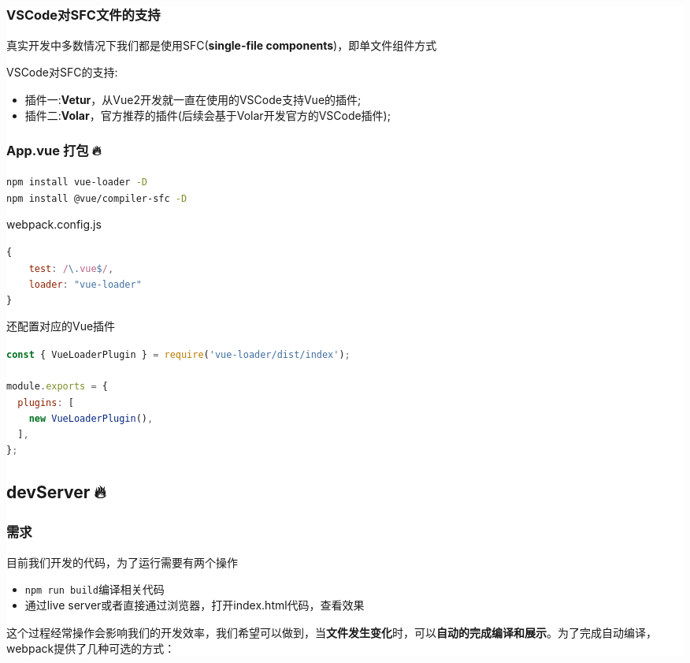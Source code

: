 



### VSCode对SFC文件的支持

真实开发中多数情况下我们都是使用SFC(**single-file components**)，即单文件组件方式

VSCode对SFC的支持:

*   插件一:**Vetur**，从Vue2开发就一直在使用的VSCode支持Vue的插件;
*   插件二:**Volar**，官方推荐的插件(后续会基于Volar开发官方的VSCode插件); 









### App.vue 打包 🔥

```bash
npm install vue-loader -D
npm install @vue/compiler-sfc -D
```

webpack.config.js

```js
{
    test: /\.vue$/,
    loader: "vue-loader"
}
```

还配置对应的Vue插件

```js
const { VueLoaderPlugin } = require('vue-loader/dist/index');

module.exports = {
  plugins: [
    new VueLoaderPlugin(),
  ],
};
```





## devServer 🔥

### 需求

目前我们开发的代码，为了运行需要有两个操作

*   `npm run build`编译相关代码
*   通过live server或者直接通过浏览器，打开index.html代码，查看效果

这个过程经常操作会影响我们的开发效率，我们希望可以做到，当**文件发生变化**时，可以**自动的完成编译和展示**。为了完成自动编译，webpack提供了几种可选的方式：

